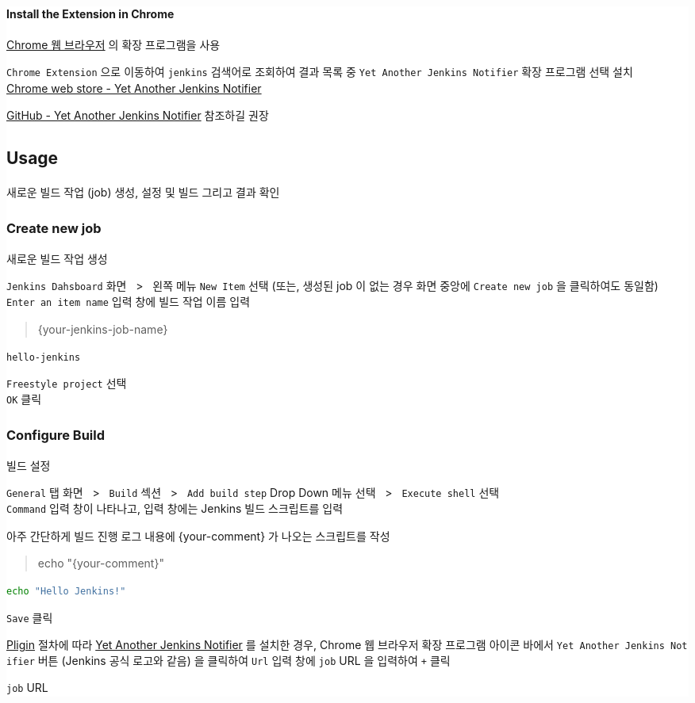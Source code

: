 #### Install the Extension in Chrome

[Chrome 웹 브라우저](https://www.google.com/intl/ko/chrome/) 의 확장 프로그램을 사용

`Chrome Extension` 으로 이동하여 `jenkins` 검색어로 조회하여 결과 목록 중 `Yet Another Jenkins Notifier` 확장 프로그램 선택 설치   
[Chrome web store - Yet Another Jenkins Notifier](https://chrome.google.com/webstore/detail/yet-another-jenkins-notif/cimdjdaglanfkpfpoemjkfkmjgkmahpg?utm_source=chrome-ntp-icon)

[GitHub - Yet Another Jenkins Notifier](https://github.com/ggirou/yet-another-jenkins-notifier) 참조하길 권장



## Usage

새로운 빌드 작업 (job) 생성, 설정 및 빌드 그리고 결과 확인

### Create new job

새로운 빌드 작업 생성

`Jenkins Dahsboard` 화면 &nbsp; > &nbsp; 왼쪽 메뉴 `New Item` 선택 (또는, 생성된 job 이 없는 경우 화면 중앙에 `Create new job` 을 클릭하여도 동일함)    
`Enter an item name` 입력 창에 빌드 작업 이름 입력   

> {your-jenkins-job-name}

```sh
hello-jenkins
```

`Freestyle project` 선택    
`OK` 클릭

### Configure Build

빌드 설정

`General` 탭 화면 &nbsp; > &nbsp; `Build` 섹션 &nbsp; > &nbsp; `Add build step` Drop Down 메뉴 선택 &nbsp; > &nbsp; `Execute shell` 선택    
`Command` 입력 창이 나타나고, 입력 창에는 Jenkins 빌드 스크립트를 입력    

아주 간단하게 빌드 진행 로그 내용에 {your-comment} 가 나오는 스크립트를 작성     

> echo "{your-comment}"

```sh
echo "Hello Jenkins!"
```

`Save` 클릭

[Pligin](#plugin) 절차에 따라 [Yet Another Jenkins Notifier](https://chrome.google.com/webstore/detail/yet-another-jenkins-notif/cimdjdaglanfkpfpoemjkfkmjgkmahpg?utm_source=chrome-ntp-icon) 를 설치한 경우, Chrome 웹 브라우저 확장 프로그램 아이콘 바에서 `Yet Another Jenkins Notifier` 버튼 (Jenkins 공식 로고와 같음) 을 클릭하여 `Url` 입력 창에 `job` URL 을 입력하여 ` + ` 클릭    

`job` URL
